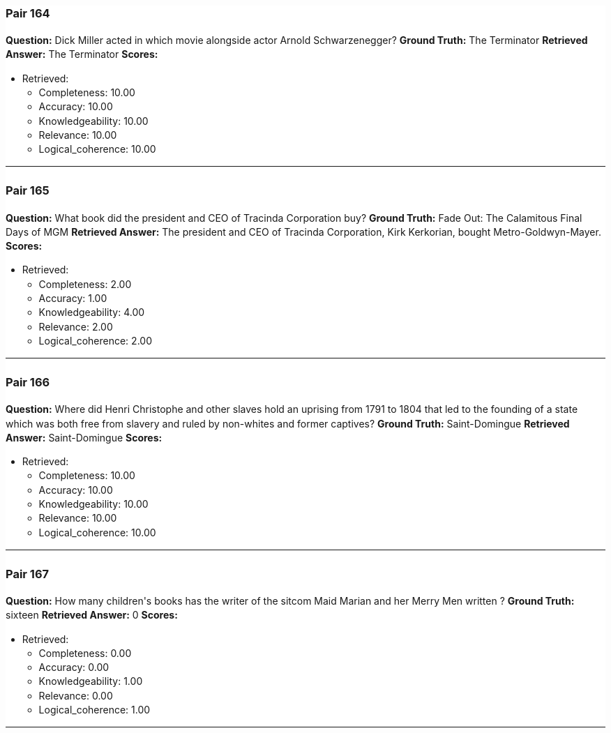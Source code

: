 
### Pair 164
**Question:** Dick Miller acted in which movie alongside actor Arnold Schwarzenegger?
**Ground Truth:** The Terminator
**Retrieved Answer:** The Terminator
**Scores:**
- Retrieved:
  - Completeness: 10.00
  - Accuracy: 10.00
  - Knowledgeability: 10.00
  - Relevance: 10.00
  - Logical_coherence: 10.00

---

### Pair 165
**Question:** What book did the president and CEO of Tracinda Corporation buy?
**Ground Truth:** Fade Out: The Calamitous Final Days of MGM
**Retrieved Answer:** The president and CEO of Tracinda Corporation, Kirk Kerkorian, bought Metro-Goldwyn-Mayer.
**Scores:**
- Retrieved:
  - Completeness: 2.00
  - Accuracy: 1.00
  - Knowledgeability: 4.00
  - Relevance: 2.00
  - Logical_coherence: 2.00

---

### Pair 166
**Question:** Where did Henri Christophe and other slaves hold an uprising from 1791 to 1804 that led to the founding of a state which was both free from slavery and ruled by non-whites and former captives?
**Ground Truth:** Saint-Domingue
**Retrieved Answer:** Saint-Domingue
**Scores:**
- Retrieved:
  - Completeness: 10.00
  - Accuracy: 10.00
  - Knowledgeability: 10.00
  - Relevance: 10.00
  - Logical_coherence: 10.00

---

### Pair 167
**Question:** How many children's books has the writer of the sitcom Maid Marian and her Merry Men written ?
**Ground Truth:** sixteen
**Retrieved Answer:** 0
**Scores:**
- Retrieved:
  - Completeness: 0.00
  - Accuracy: 0.00
  - Knowledgeability: 1.00
  - Relevance: 0.00
  - Logical_coherence: 1.00

---